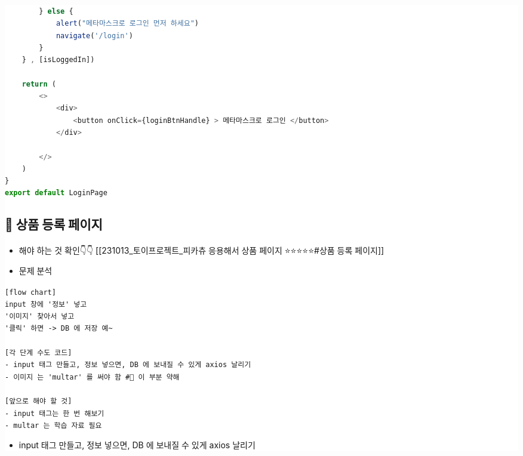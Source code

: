 ``` js
        } else {
            alert("메타마스크로 로그인 먼저 하세요")
            navigate('/login')
        }
    } , [isLoggedIn])

    return (
        <>
            <div>
                <button onClick={loginBtnHandle} > 메타마스크로 로그인 </button>
            </div>
        
        </>
    )
}
export default LoginPage
```


















## 🔹 상품 등록 페이지 

- 해야 하는 것 확인👇👇 
[[231013_토이프로젝트_피카츄 응용해서 상품 페이지 ⭐⭐⭐⭐⭐#상품 등록 페이지]]

- 문제 분석
```
[flow chart]
input 창에 '정보' 넣고
'이미지' 찾아서 넣고 
'클릭' 하면 -> DB 에 저장 예~

[각 단계 수도 코드]
- input 태그 만들고, 정보 넣으면, DB 에 보내질 수 있게 axios 날리기 
- 이미지 는 'multar' 를 써야 함 #📛 이 부분 약해

[앞으로 해야 할 것]
- input 태그는 한 번 해보기 
- multar 는 학습 자료 필요

```


- input 태그 만들고, 정보 넣으면, DB 에 보내질 수 있게 axios 날리기 
